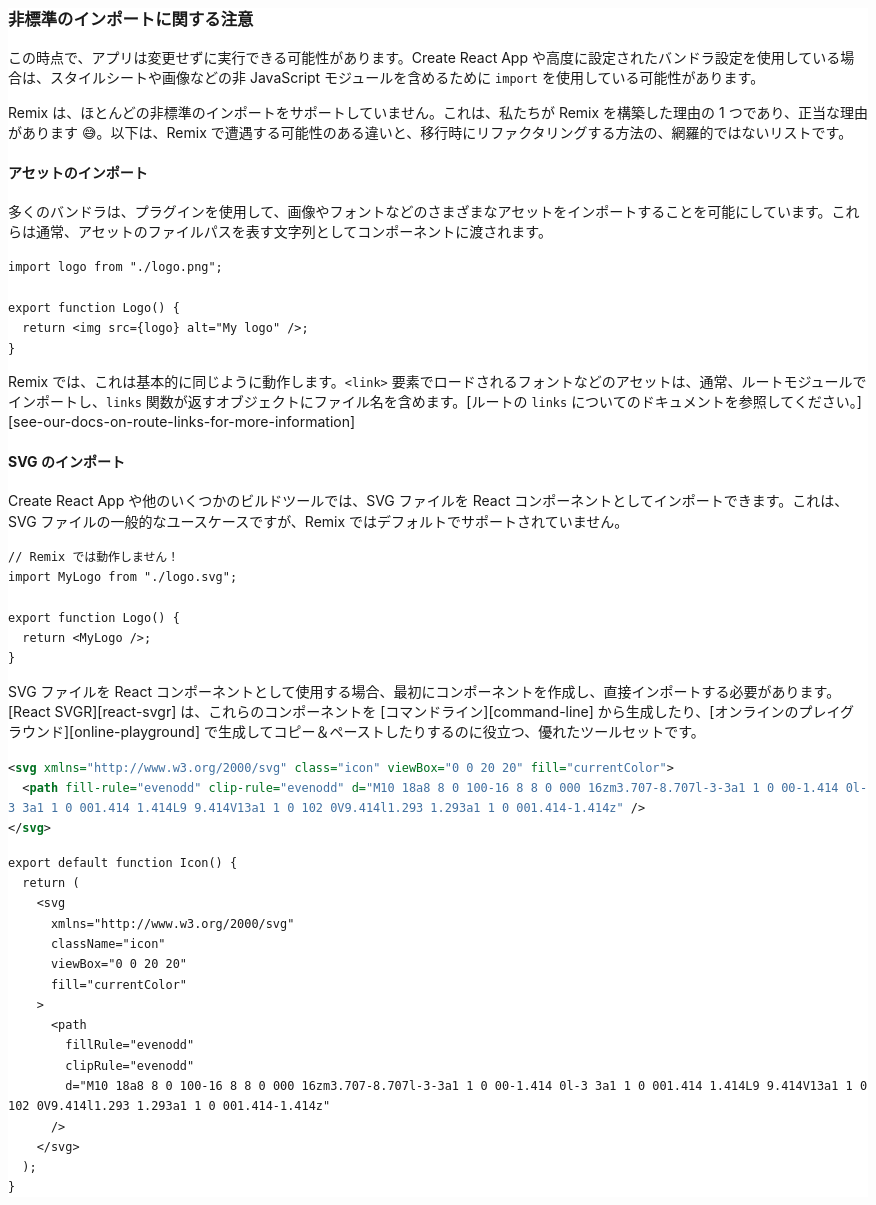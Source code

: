 ### 非標準のインポートに関する注意

この時点で、アプリは変更せずに実行できる可能性があります。Create React App や高度に設定されたバンドラ設定を使用している場合は、スタイルシートや画像などの非 JavaScript モジュールを含めるために `import` を使用している可能性があります。

Remix は、ほとんどの非標準のインポートをサポートしていません。これは、私たちが Remix を構築した理由の 1 つであり、正当な理由があります 😅。以下は、Remix で遭遇する可能性のある違いと、移行時にリファクタリングする方法の、網羅的ではないリストです。

#### アセットのインポート

多くのバンドラは、プラグインを使用して、画像やフォントなどのさまざまなアセットをインポートすることを可能にしています。これらは通常、アセットのファイルパスを表す文字列としてコンポーネントに渡されます。

```tsx
import logo from "./logo.png";

export function Logo() {
  return <img src={logo} alt="My logo" />;
}
```

Remix では、これは基本的に同じように動作します。`<link>` 要素でロードされるフォントなどのアセットは、通常、ルートモジュールでインポートし、`links` 関数が返すオブジェクトにファイル名を含めます。[ルートの `links` についてのドキュメントを参照してください。][see-our-docs-on-route-links-for-more-information]

#### SVG のインポート

Create React App や他のいくつかのビルドツールでは、SVG ファイルを React コンポーネントとしてインポートできます。これは、SVG ファイルの一般的なユースケースですが、Remix ではデフォルトでサポートされていません。

```tsx bad nocopy
// Remix では動作しません！
import MyLogo from "./logo.svg";

export function Logo() {
  return <MyLogo />;
}
```

SVG ファイルを React コンポーネントとして使用する場合、最初にコンポーネントを作成し、直接インポートする必要があります。[React SVGR][react-svgr] は、これらのコンポーネントを [コマンドライン][command-line] から生成したり、[オンラインのプレイグラウンド][online-playground] で生成してコピー＆ペーストしたりするのに役立つ、優れたツールセットです。

```xml filename=icon.svg
<svg xmlns="http://www.w3.org/2000/svg" class="icon" viewBox="0 0 20 20" fill="currentColor">
  <path fill-rule="evenodd" clip-rule="evenodd" d="M10 18a8 8 0 100-16 8 8 0 000 16zm3.707-8.707l-3-3a1 1 0 00-1.414 0l-3 3a1 1 0 001.414 1.414L9 9.414V13a1 1 0 102 0V9.414l1.293 1.293a1 1 0 001.414-1.414z" />
</svg>
```

```tsx filename=icon.tsx good
export default function Icon() {
  return (
    <svg
      xmlns="http://www.w3.org/2000/svg"
      className="icon"
      viewBox="0 0 20 20"
      fill="currentColor"
    >
      <path
        fillRule="evenodd"
        clipRule="evenodd"
        d="M10 18a8 8 0 100-16 8 8 0 000 16zm3.707-8.707l-3-3a1 1 0 00-1.414 0l-3 3a1 1 0 001.414 1.414L9 9.414V13a1 1 0 102 0V9.414l1.293 1.293a1 1 0 001.414-1.414z"
      />
    </svg>
  );
}
```

[react-router]: https://reactrouter.com
[react-router-docs]: https://reactrouter.com/start/concepts
[migration-guide-from-v5-to-v6]: https://reactrouter.com/en/6.22.3/upgrading/v5
[backwards-compatibility-package]: https://www.npmjs.com/package/react-router-dom-v5-compat
[a-few-tweaks-to-improve-progressive-enhancement]: ../pages/philosophy#progressive-enhancement
[routing-conventions]: ./routing
[a-catch-all-route]: ../file-conventions/routes#splat-routes